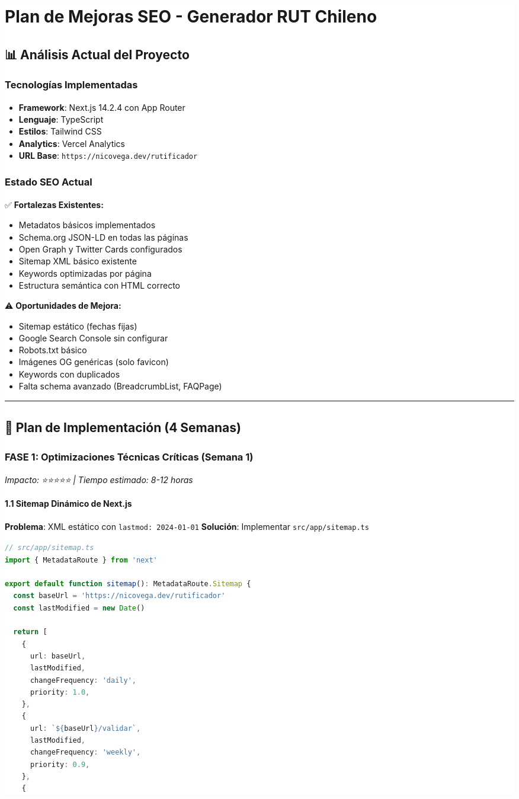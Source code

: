 # Plan de Mejoras SEO - Generador RUT Chileno

## 📊 Análisis Actual del Proyecto

### Tecnologías Implementadas
- **Framework**: Next.js 14.2.4 con App Router
- **Lenguaje**: TypeScript
- **Estilos**: Tailwind CSS
- **Analytics**: Vercel Analytics
- **URL Base**: `https://nicovega.dev/rutificador`

### Estado SEO Actual
✅ **Fortalezas Existentes:**
- Metadatos básicos implementados
- Schema.org JSON-LD en todas las páginas
- Open Graph y Twitter Cards configurados
- Sitemap XML básico existente
- Keywords optimizadas por página
- Estructura semántica con HTML correcto

⚠️ **Oportunidades de Mejora:**
- Sitemap estático (fechas fijas)
- Google Search Console sin configurar
- Robots.txt básico
- Imágenes OG genéricas (solo favicon)
- Keywords con duplicados
- Falta schema avanzado (BreadcrumbList, FAQPage)

---

## 🎯 Plan de Implementación (4 Semanas)

### **FASE 1: Optimizaciones Técnicas Críticas** (Semana 1)
*Impacto: ⭐⭐⭐⭐⭐ | Tiempo estimado: 8-12 horas*

#### 1.1 Sitemap Dinámico de Next.js
**Problema**: XML estático con `lastmod: 2024-01-01`
**Solución**: Implementar `src/app/sitemap.ts`

```typescript
// src/app/sitemap.ts
import { MetadataRoute } from 'next'

export default function sitemap(): MetadataRoute.Sitemap {
  const baseUrl = 'https://nicovega.dev/rutificador'
  const lastModified = new Date()

  return [
    {
      url: baseUrl,
      lastModified,
      changeFrequency: 'daily',
      priority: 1.0,
    },
    {
      url: `${baseUrl}/validar`,
      lastModified,
      changeFrequency: 'weekly',
      priority: 0.9,
    },
    {
```